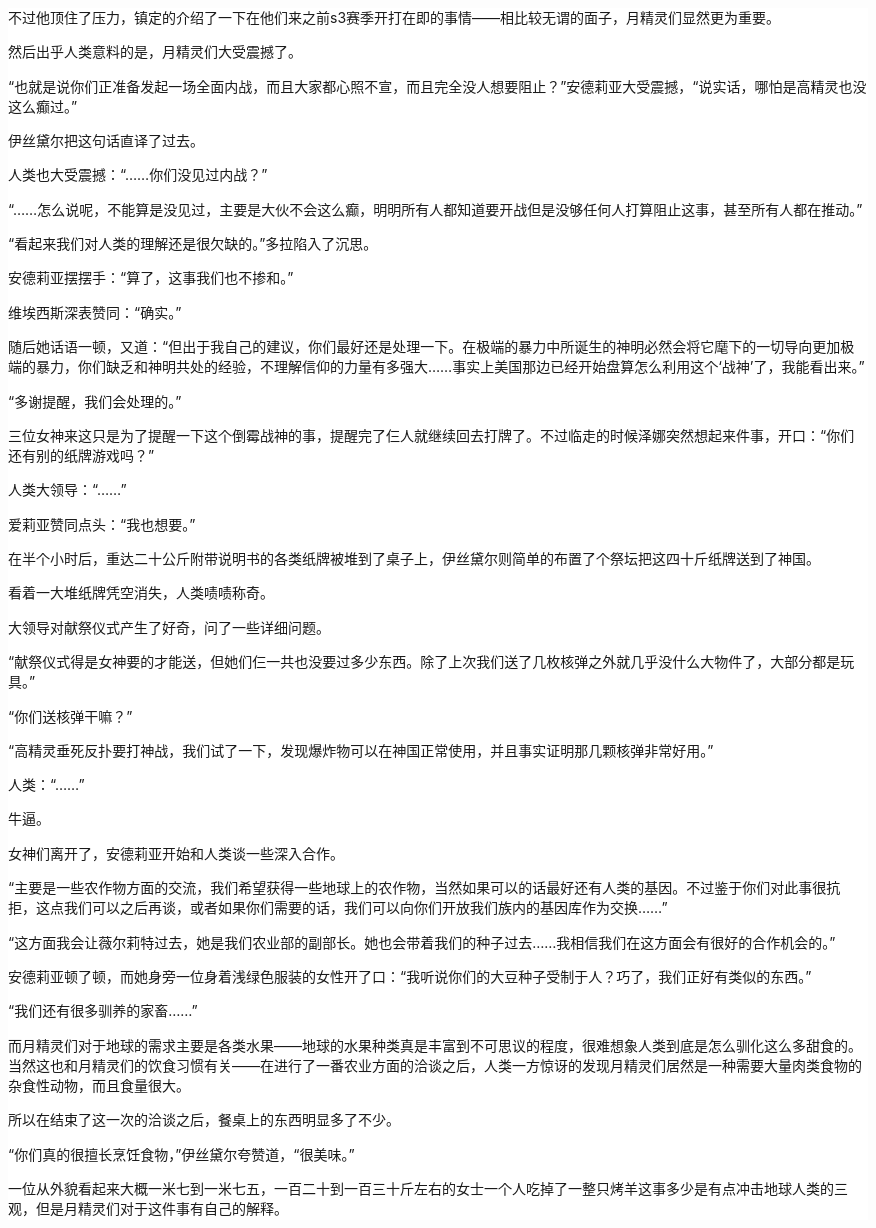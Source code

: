 不过他顶住了压力，镇定的介绍了一下在他们来之前s3赛季开打在即的事情——相比较无谓的面子，月精灵们显然更为重要。

然后出乎人类意料的是，月精灵们大受震撼了。

“也就是说你们正准备发起一场全面内战，而且大家都心照不宣，而且完全没人想要阻止？”安德莉亚大受震撼，“说实话，哪怕是高精灵也没这么癫过。”

伊丝黛尔把这句话直译了过去。

人类也大受震撼：“……你们没见过内战？”

“……怎么说呢，不能算是没见过，主要是大伙不会这么癫，明明所有人都知道要开战但是没够任何人打算阻止这事，甚至所有人都在推动。”

“看起来我们对人类的理解还是很欠缺的。”多拉陷入了沉思。

安德莉亚摆摆手：“算了，这事我们也不掺和。”

维埃西斯深表赞同：“确实。”

随后她话语一顿，又道：“但出于我自己的建议，你们最好还是处理一下。在极端的暴力中所诞生的神明必然会将它麾下的一切导向更加极端的暴力，你们缺乏和神明共处的经验，不理解信仰的力量有多强大……事实上美国那边已经开始盘算怎么利用这个‘战神’了，我能看出来。”

“多谢提醒，我们会处理的。”

三位女神来这只是为了提醒一下这个倒霉战神的事，提醒完了仨人就继续回去打牌了。不过临走的时候泽娜突然想起来件事，开口：“你们还有别的纸牌游戏吗？”

人类大领导：“……”

爱莉亚赞同点头：“我也想要。”

在半个小时后，重达二十公斤附带说明书的各类纸牌被堆到了桌子上，伊丝黛尔则简单的布置了个祭坛把这四十斤纸牌送到了神国。

看着一大堆纸牌凭空消失，人类啧啧称奇。

大领导对献祭仪式产生了好奇，问了一些详细问题。

“献祭仪式得是女神要的才能送，但她们仨一共也没要过多少东西。除了上次我们送了几枚核弹之外就几乎没什么大物件了，大部分都是玩具。”

“你们送核弹干嘛？”

“高精灵垂死反扑要打神战，我们试了一下，发现爆炸物可以在神国正常使用，并且事实证明那几颗核弹非常好用。”

人类：“……”

牛逼。

女神们离开了，安德莉亚开始和人类谈一些深入合作。

“主要是一些农作物方面的交流，我们希望获得一些地球上的农作物，当然如果可以的话最好还有人类的基因。不过鉴于你们对此事很抗拒，这点我们可以之后再谈，或者如果你们需要的话，我们可以向你们开放我们族内的基因库作为交换……”

“这方面我会让薇尔莉特过去，她是我们农业部的副部长。她也会带着我们的种子过去……我相信我们在这方面会有很好的合作机会的。”

安德莉亚顿了顿，而她身旁一位身着浅绿色服装的女性开了口：“我听说你们的大豆种子受制于人？巧了，我们正好有类似的东西。”

“我们还有很多驯养的家畜……”

而月精灵们对于地球的需求主要是各类水果——地球的水果种类真是丰富到不可思议的程度，很难想象人类到底是怎么驯化这么多甜食的。当然这也和月精灵们的饮食习惯有关——在进行了一番农业方面的洽谈之后，人类一方惊讶的发现月精灵们居然是一种需要大量肉类食物的杂食性动物，而且食量很大。

所以在结束了这一次的洽谈之后，餐桌上的东西明显多了不少。

“你们真的很擅长烹饪食物，”伊丝黛尔夸赞道，“很美味。”

一位从外貌看起来大概一米七到一米七五，一百二十到一百三十斤左右的女士一个人吃掉了一整只烤羊这事多少是有点冲击地球人类的三观，但是月精灵们对于这件事有自己的解释。

